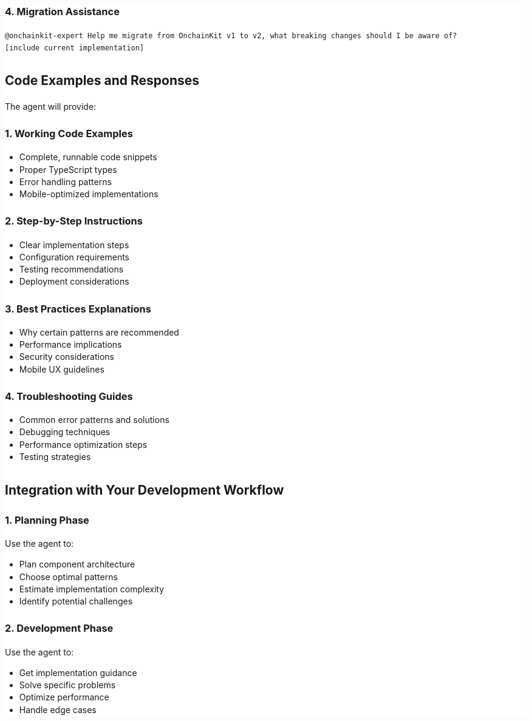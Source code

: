 ### 4. Migration Assistance
```
@onchainkit-expert Help me migrate from OnchainKit v1 to v2, what breaking changes should I be aware of?
[include current implementation]
```

## Code Examples and Responses

The agent will provide:

### 1. Working Code Examples
- Complete, runnable code snippets
- Proper TypeScript types
- Error handling patterns
- Mobile-optimized implementations

### 2. Step-by-Step Instructions
- Clear implementation steps
- Configuration requirements
- Testing recommendations
- Deployment considerations

### 3. Best Practices Explanations
- Why certain patterns are recommended
- Performance implications
- Security considerations
- Mobile UX guidelines

### 4. Troubleshooting Guides
- Common error patterns and solutions
- Debugging techniques
- Performance optimization steps
- Testing strategies

## Integration with Your Development Workflow

### 1. Planning Phase
Use the agent to:
- Plan component architecture
- Choose optimal patterns
- Estimate implementation complexity
- Identify potential challenges

### 2. Development Phase
Use the agent to:
- Get implementation guidance
- Solve specific problems
- Optimize performance
- Handle edge cases
